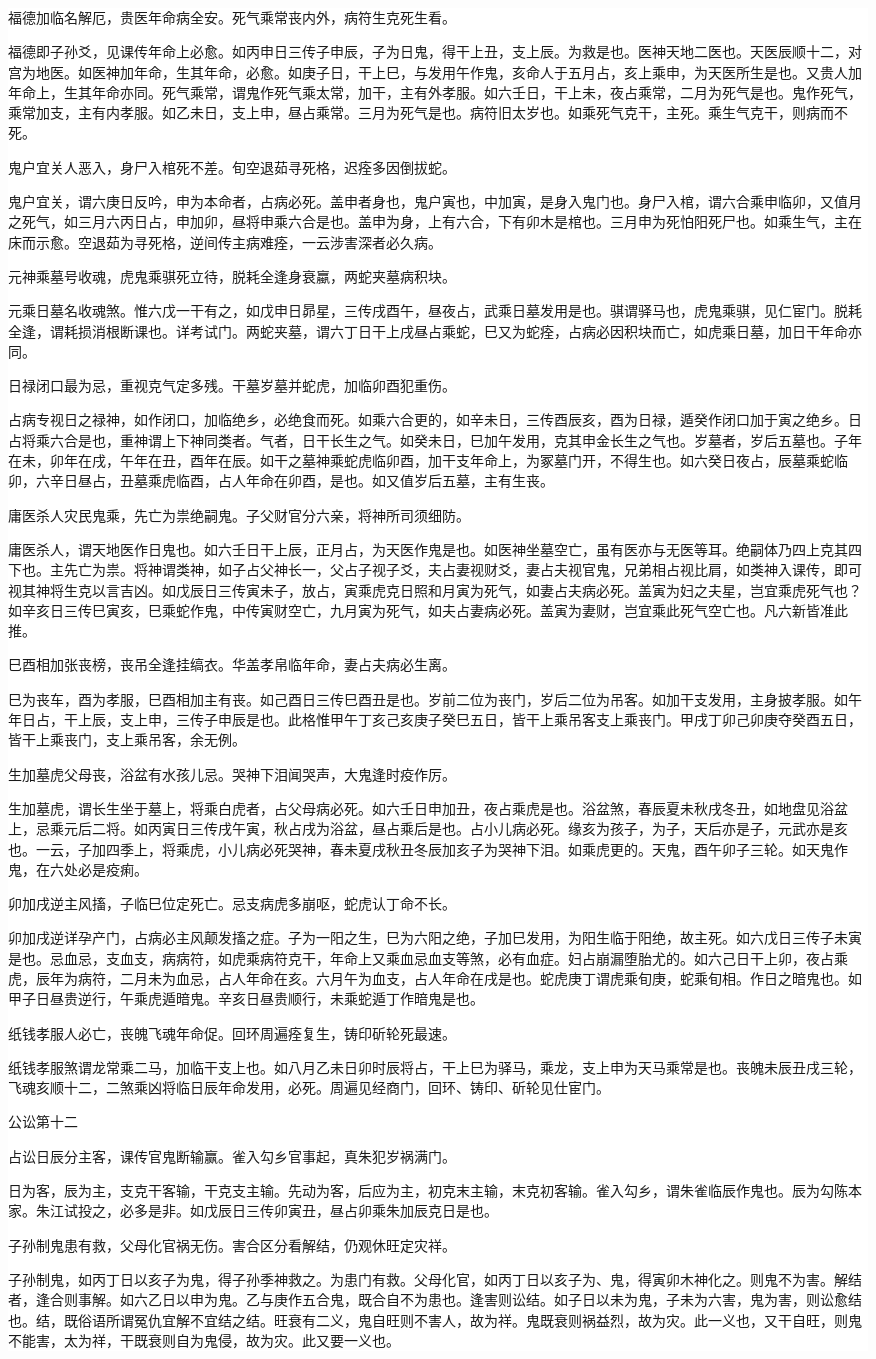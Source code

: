 福德加临名解厄，贵医年命病全安。死气乘常丧内外，病符生克死生看。

福德即子孙爻，见课传年命上必愈。如丙申日三传子申辰，子为日鬼，得干上丑，支上辰。为救是也。医神天地二医也。天医辰顺十二，对宫为地医。如医神加年命，生其年命，必愈。如庚子日，干上巳，与发用午作鬼，亥命人于五月占，亥上乘申，为天医所生是也。又贵人加年命上，生其年命亦同。死气乘常，谓鬼作死气乘太常，加干，主有外孝服。如六壬日，干上未，夜占乘常，二月为死气是也。鬼作死气，乘常加支，主有内孝服。如乙未日，支上申，昼占乘常。三月为死气是也。病符旧太岁也。如乘死气克干，主死。乘生气克干，则病而不死。

鬼户宜关人恶入，身尸入棺死不差。旬空退茹寻死格，迟痊多因倒拔蛇。

鬼户宜关，谓六庚日反吟，申为本命者，占病必死。盖申者身也，鬼户寅也，中加寅，是身入鬼门也。身尸入棺，谓六合乘申临卯，又值月之死气，如三月六丙日占，申加卯，昼将申乘六合是也。盖申为身，上有六合，下有卯木是棺也。三月申为死怕阳死尸也。如乘生气，主在床而示愈。空退茹为寻死格，逆间传主病难痊，一云涉害深者必久病。

元神乘墓号收魂，虎鬼乘骐死立待，脱耗全逢身衰蠃，两蛇夹墓病积块。

元乘日墓名收魂煞。惟六戊一干有之，如戊申日昴星，三传戌酉午，昼夜占，武乘日墓发用是也。骐谓驿马也，虎鬼乘骐，见仁宦门。脱耗全逢，谓耗损消根断课也。详考试门。两蛇夹墓，谓六丁日干上戌昼占乘蛇，巳又为蛇痊，占病必因积块而亡，如虎乘日墓，加日干年命亦同。

日禄闭口最为忌，重视克气定多残。干墓岁墓并蛇虎，加临卯酉犯重伤。

占病专视日之禄神，如作闭口，加临绝乡，必绝食而死。如乘六合更的，如辛未日，三传酉辰亥，酉为日禄，遁癸作闭口加于寅之绝乡。日占将乘六合是也，重神谓上下神同类者。气者，日干长生之气。如癸未日，巳加午发用，克其申金长生之气也。岁墓者，岁后五墓也。子年在未，卯年在戌，午年在丑，酉年在辰。如干之墓神乘蛇虎临卯酉，加干支年命上，为冢墓门开，不得生也。如六癸日夜占，辰墓乘蛇临卯，六辛日昼占，丑墓乘虎临酉，占人年命在卯酉，是也。如又值岁后五墓，主有生丧。

庸医杀人灾民鬼乘，先亡为祟绝嗣鬼。子父财官分六亲，将神所司须细防。

庸医杀人，谓天地医作日鬼也。如六壬日干上辰，正月占，为天医作鬼是也。如医神坐墓空亡，虽有医亦与无医等耳。绝嗣体乃四上克其四下也。主先亡为祟。将神谓类神，如子占父神长一，父占子视子爻，夫占妻视财爻，妻占夫视官鬼，兄弟相占视比肩，如类神入课传，即可视其神将生克以言吉凶。如戊辰日三传寅未子，放占，寅乘虎克日照和月寅为死气，如妻占夫病必死。盖寅为妇之夫星，岂宜乘虎死气也？如辛亥日三传巳寅亥，巳乘蛇作鬼，中传寅财空亡，九月寅为死气，如夫占妻病必死。盖寅为妻财，岂宜乘此死气空亡也。凡六新皆准此推。

巳酉相加张丧榜，丧吊全逢挂缟衣。华盖孝帛临年命，妻占夫病必生离。

巳为丧车，酉为孝服，巳酉相加主有丧。如己酉日三传巳酉丑是也。岁前二位为丧门，岁后二位为吊客。如加干支发用，主身披孝服。如午年日占，干上辰，支上申，三传子申辰是也。此格惟甲午丁亥己亥庚子癸巳五日，皆干上乘吊客支上乘丧门。甲戌丁卯己卯庚夺癸酉五日，皆干上乘丧门，支上乘吊客，余无例。

生加墓虎父母丧，浴盆有水孩儿忌。哭神下泪闻哭声，大鬼逢时疫作厉。

生加墓虎，谓长生坐于墓上，将乘白虎者，占父母病必死。如六壬日申加丑，夜占乘虎是也。浴盆煞，春辰夏未秋戌冬丑，如地盘见浴盆上，忌乘元后二将。如丙寅日三传戌午寅，秋占戌为浴盆，昼占乘后是也。占小儿病必死。缘亥为孩子，为子，天后亦是子，元武亦是亥也。一云，子加四季上，将乘虎，小儿病必死哭神，春未夏戌秋丑冬辰加亥子为哭神下泪。如乘虎更的。天鬼，酉午卯子三轮。如天鬼作鬼，在六处必是疫痢。

卯加戌逆主风搐，子临巳位定死亡。忌支病虎多崩呕，蛇虎认丁命不长。

卯加戌逆详孕产门，占病必主风颠发搐之症。子为一阳之生，巳为六阳之绝，子加巳发用，为阳生临于阳绝，故主死。如六戊日三传子未寅是也。忌血忌，支血支，病病符，如虎乘病符克干，年命上又乘血忌血支等煞，必有血症。妇占崩漏堕胎尤的。如六己日干上卯，夜占乘虎，辰年为病符，二月未为血忌，占人年命在亥。六月午为血支，占人年命在戌是也。蛇虎庚丁谓虎乘旬庚，蛇乘旬相。作日之暗鬼也。如甲子日昼贵逆行，午乘虎遁暗鬼。辛亥日昼贵顺行，未乘蛇遁丁作暗鬼是也。

纸钱孝服人必亡，丧魄飞魂年命促。回环周遍痊复生，铸印斫轮死最速。

纸钱孝服煞谓龙常乘二马，加临干支上也。如八月乙未日卯时辰将占，干上巳为驿马，乘龙，支上申为天马乘常是也。丧魄未辰丑戌三轮，飞魂亥顺十二，二煞乘凶将临日辰年命发用，必死。周遍见经商门，回环、铸印、斫轮见仕宦门。

公讼第十二

占讼日辰分主客，课传官鬼断输赢。雀入勾乡官事起，真朱犯岁祸满门。

日为客，辰为主，支克干客输，干克支主输。先动为客，后应为主，初克末主输，末克初客输。雀入勾乡，谓朱雀临辰作鬼也。辰为勾陈本家。朱江试投之，必多是非。如戊辰日三传卯寅丑，昼占卯乘朱加辰克日是也。

子孙制鬼患有救，父母化官祸无伤。害合区分看解结，仍观休旺定灾祥。

子孙制鬼，如丙丁日以亥子为鬼，得子孙季神救之。为患门有救。父母化官，如丙丁日以亥子为、鬼，得寅卯木神化之。则鬼不为害。解结者，逢合则事解。如六乙日以申为鬼。乙与庚作五合鬼，既合自不为患也。逢害则讼结。如子日以未为鬼，子未为六害，鬼为害，则讼愈结也。结，既俗语所谓冤仇宜解不宜结之结。旺衰有二义，鬼自旺则不害人，故为祥。鬼既衰则祸益烈，故为灾。此一义也，又干自旺，则鬼不能害，太为祥，干既衰则自为鬼侵，故为灾。此又要一义也。
